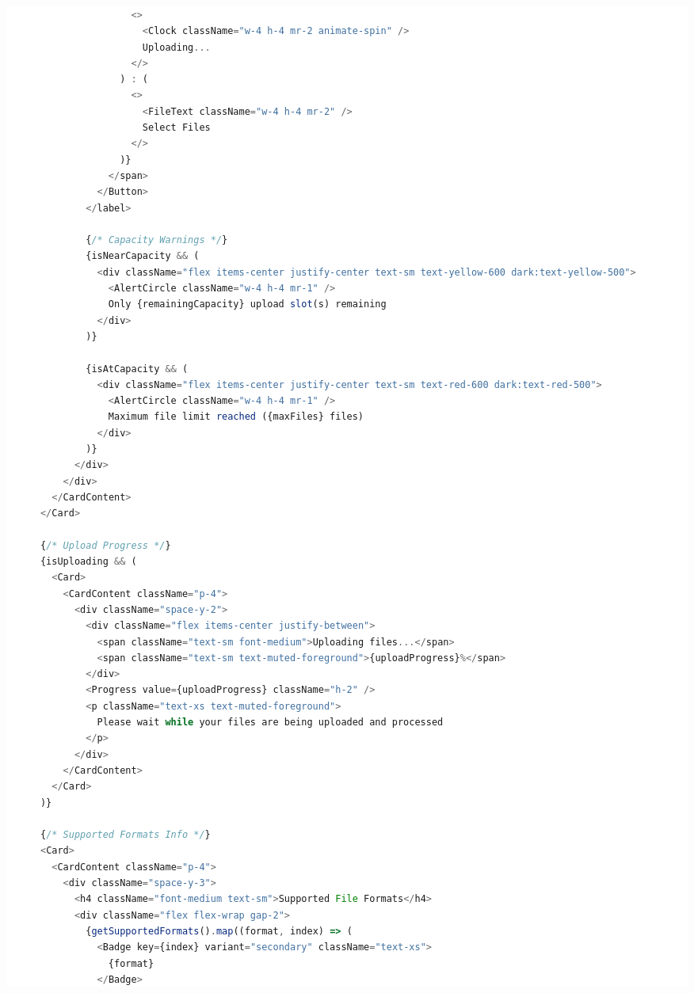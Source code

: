 ```typescript
                      <>
                        <Clock className="w-4 h-4 mr-2 animate-spin" />
                        Uploading...
                      </>
                    ) : (
                      <>
                        <FileText className="w-4 h-4 mr-2" />
                        Select Files
                      </>
                    )}
                  </span>
                </Button>
              </label>

              {/* Capacity Warnings */}
              {isNearCapacity && (
                <div className="flex items-center justify-center text-sm text-yellow-600 dark:text-yellow-500">
                  <AlertCircle className="w-4 h-4 mr-1" />
                  Only {remainingCapacity} upload slot(s) remaining
                </div>
              )}

              {isAtCapacity && (
                <div className="flex items-center justify-center text-sm text-red-600 dark:text-red-500">
                  <AlertCircle className="w-4 h-4 mr-1" />
                  Maximum file limit reached ({maxFiles} files)
                </div>
              )}
            </div>
          </div>
        </CardContent>
      </Card>

      {/* Upload Progress */}
      {isUploading && (
        <Card>
          <CardContent className="p-4">
            <div className="space-y-2">
              <div className="flex items-center justify-between">
                <span className="text-sm font-medium">Uploading files...</span>
                <span className="text-sm text-muted-foreground">{uploadProgress}%</span>
              </div>
              <Progress value={uploadProgress} className="h-2" />
              <p className="text-xs text-muted-foreground">
                Please wait while your files are being uploaded and processed
              </p>
            </div>
          </CardContent>
        </Card>
      )}

      {/* Supported Formats Info */}
      <Card>
        <CardContent className="p-4">
          <div className="space-y-3">
            <h4 className="font-medium text-sm">Supported File Formats</h4>
            <div className="flex flex-wrap gap-2">
              {getSupportedFormats().map((format, index) => (
                <Badge key={index} variant="secondary" className="text-xs">
                  {format}
                </Badge>
```